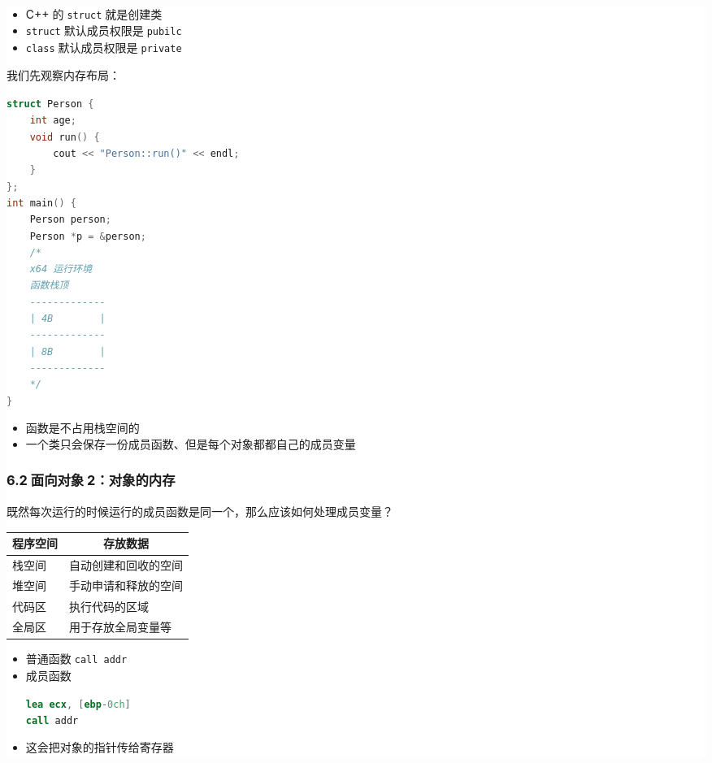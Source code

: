 ```cpp
```

- C++ 的 `struct` 就是创建类
- `struct` 默认成员权限是 `pubilc`
- `class` 默认成员权限是 `private`

我们先观察内存布局：

```cpp
struct Person {
    int age;
    void run() {
        cout << "Person::run()" << endl;
    }
};
int main() {
    Person person;
    Person *p = &person;
    /*
    x64 运行环境
    函数栈顶
    -------------
    | 4B        |
    -------------
    | 8B        |
    -------------
    */
}
```

- 函数是不占用栈空间的
- 一个类只会保存一份成员函数、但是每个对象都都自己的成员变量

### 6.2 面向对象 2：对象的内存

既然每次运行的时候运行的成员函数是同一个，那么应该如何处理成员变量？

| 程序空间 | 存放数据             |
| -------- | -------------------- |
| 栈空间   | 自动创建和回收的空间 |
| 堆空间   | 手动申请和释放的空间 |
| 代码区   | 执行代码的区域       |
| 全局区   | 用于存放全局变量等   |

-  普通函数 `call addr`
-  成员函数  
    ```nasm
    lea ecx, [ebp-0ch]
    call addr
    ```
-  这会把对象的指针传给寄存器
